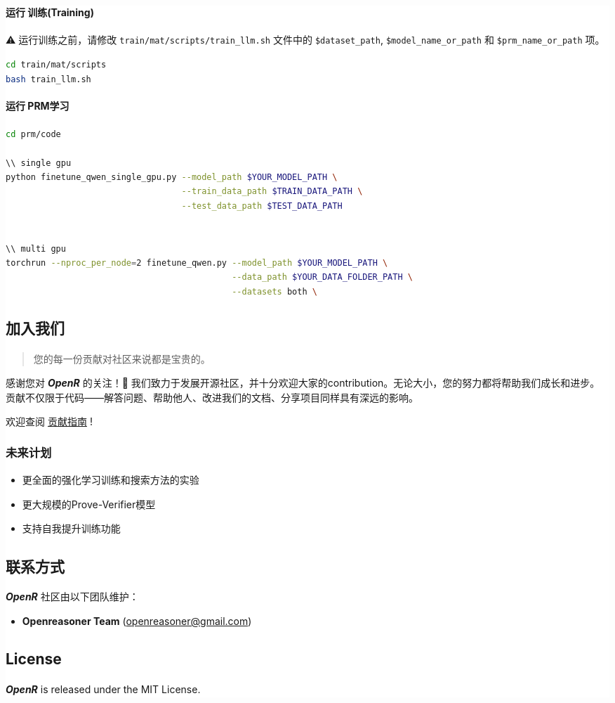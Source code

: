 
#### 运行 训练(Training)

⚠️ 运行训练之前，请修改 `train/mat/scripts/train_llm.sh` 文件中的 `$dataset_path`, `$model_name_or_path` 和 `$prm_name_or_path` 项。

```bash
cd train/mat/scripts
bash train_llm.sh
```

#### 运行 PRM学习

```bash
cd prm/code

\\ single gpu
python finetune_qwen_single_gpu.py --model_path $YOUR_MODEL_PATH \
                                   --train_data_path $TRAIN_DATA_PATH \
                                   --test_data_path $TEST_DATA_PATH


\\ multi gpu
torchrun --nproc_per_node=2 finetune_qwen.py --model_path $YOUR_MODEL_PATH \
                                             --data_path $YOUR_DATA_FOLDER_PATH \
                                             --datasets both \
```

## 加入我们

> 您的每一份贡献对社区来说都是宝贵的。

感谢您对 ***OpenR*** 的关注！🥰 我们致力于发展开源社区，并十分欢迎大家的contribution。无论大小，您的努力都将帮助我们成长和进步。贡献不仅限于代码——解答问题、帮助他人、改进我们的文档、分享项目同样具有深远的影响。

欢迎查阅 [贡献指南](CONTRIBUTING.md) ! 

### 未来计划

- 更全面的强化学习训练和搜索方法的实验

- 更大规模的Prove-Verifier模型

- 支持自我提升训练功能



## 联系方式

***OpenR*** 社区由以下团队维护：

- **Openreasoner Team** (openreasoner@gmail.com)

## License

***OpenR*** is released under the MIT License.
